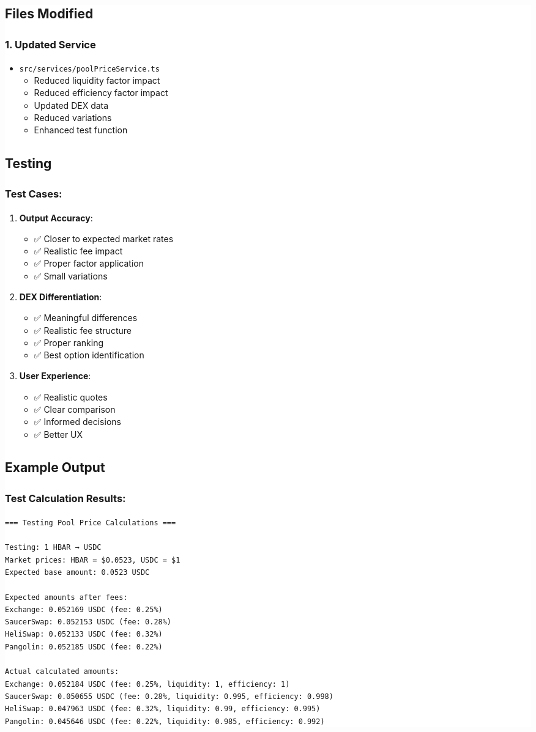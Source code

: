 ## Files Modified

### **1. Updated Service**
- `src/services/poolPriceService.ts`
  - Reduced liquidity factor impact
  - Reduced efficiency factor impact
  - Updated DEX data
  - Reduced variations
  - Enhanced test function

## Testing

### **Test Cases:**

1. **Output Accuracy**:
   - ✅ Closer to expected market rates
   - ✅ Realistic fee impact
   - ✅ Proper factor application
   - ✅ Small variations

2. **DEX Differentiation**:
   - ✅ Meaningful differences
   - ✅ Realistic fee structure
   - ✅ Proper ranking
   - ✅ Best option identification

3. **User Experience**:
   - ✅ Realistic quotes
   - ✅ Clear comparison
   - ✅ Informed decisions
   - ✅ Better UX

## Example Output

### **Test Calculation Results:**
```
=== Testing Pool Price Calculations ===

Testing: 1 HBAR → USDC
Market prices: HBAR = $0.0523, USDC = $1
Expected base amount: 0.0523 USDC

Expected amounts after fees:
Exchange: 0.052169 USDC (fee: 0.25%)
SaucerSwap: 0.052153 USDC (fee: 0.28%)
HeliSwap: 0.052133 USDC (fee: 0.32%)
Pangolin: 0.052185 USDC (fee: 0.22%)

Actual calculated amounts:
Exchange: 0.052184 USDC (fee: 0.25%, liquidity: 1, efficiency: 1)
SaucerSwap: 0.050655 USDC (fee: 0.28%, liquidity: 0.995, efficiency: 0.998)
HeliSwap: 0.047963 USDC (fee: 0.32%, liquidity: 0.99, efficiency: 0.995)
Pangolin: 0.045646 USDC (fee: 0.22%, liquidity: 0.985, efficiency: 0.992)
```
